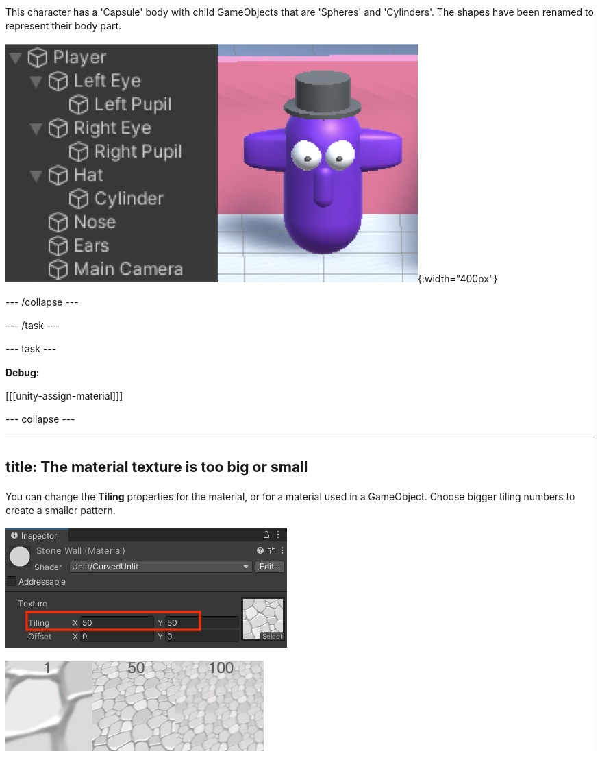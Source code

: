 This character has a 'Capsule' body with child GameObjects that are 'Spheres' and 'Cylinders'. The shapes have been renamed to represent their body part.

![A 3D shape character in Scene view and the Hierarchy window showing the 3D shape child objects that make up the whole character.](images/3d-shape-character.png){:width="400px"}

--- /collapse ---

--- /task ---

--- task ---

**Debug:**

[[[unity-assign-material]]]

--- collapse ---

---
title: The material texture is too big or small
---

You can change the **Tiling** properties for the material, or for a material used in a GameObject. Choose bigger tiling numbers to create a smaller pattern.

![The Inspector window showing Tiling size set to '50'.](images/tiling-component.png)

![The Game view plane with Stone Wall material tiled at 1 (very large stones), 50 (medium sized stones), and 100 (small stones).](images/tiling.png)
